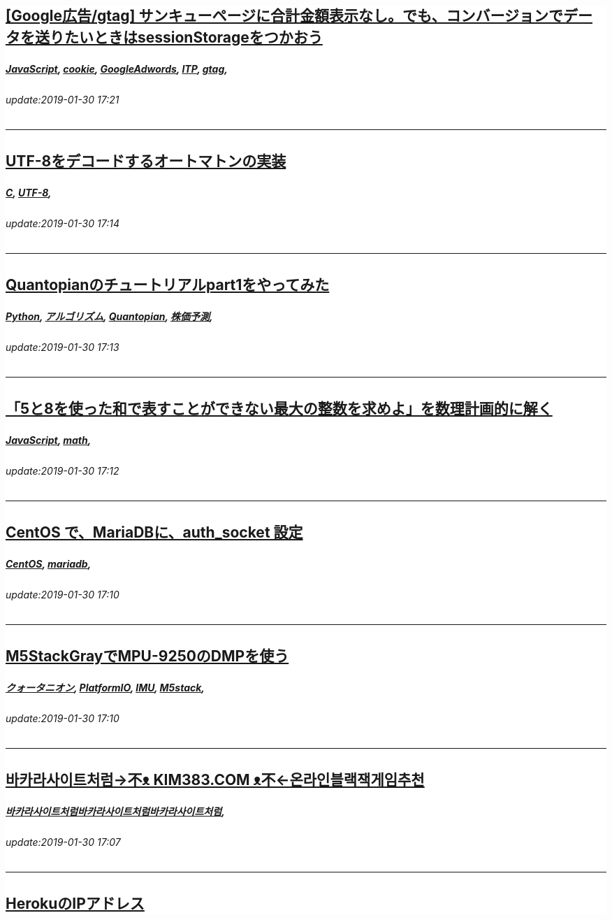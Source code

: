 ## [[Google広告/gtag] サンキューページに合計金額表示なし。でも、コンバージョンでデータを送りたいときはsessionStorageをつかおう](https://qiita.com/akiras7171/items/37f3712706bd1984eeb2)
##### [JavaScript](https://qiita.com/tags/JavaScript), [cookie](https://qiita.com/tags/cookie), [GoogleAdwords](https://qiita.com/tags/GoogleAdwords), [ITP](https://qiita.com/tags/ITP), [gtag](https://qiita.com/tags/gtag), 
###### update:2019-01-30 17:21
---
## [UTF-8をデコードするオートマトンの実装](https://qiita.com/omochimetaru/items/3dd5a3aa5ff476f47e79)
##### [C](https://qiita.com/tags/C), [UTF-8](https://qiita.com/tags/UTF-8), 
###### update:2019-01-30 17:14
---
## [Quantopianのチュートリアルpart1をやってみた](https://qiita.com/3atom1take1/items/2aaf239490e8d42e54bf)
##### [Python](https://qiita.com/tags/Python), [アルゴリズム](https://qiita.com/tags/アルゴリズム), [Quantopian](https://qiita.com/tags/Quantopian), [株価予測](https://qiita.com/tags/株価予測), 
###### update:2019-01-30 17:13
---
## [「5と8を使った和で表すことができない最大の整数を求めよ」を数理計画的に解く](https://qiita.com/karak/items/d70d70d0e4d6e2c497ba)
##### [JavaScript](https://qiita.com/tags/JavaScript), [math](https://qiita.com/tags/math), 
###### update:2019-01-30 17:12
---
## [CentOS で、MariaDBに、auth_socket 設定](https://qiita.com/zanjibar/items/ecde1c82a28abf374863)
##### [CentOS](https://qiita.com/tags/CentOS), [mariadb](https://qiita.com/tags/mariadb), 
###### update:2019-01-30 17:10
---
## [M5StackGrayでMPU-9250のDMPを使う](https://qiita.com/naninunenoy/items/bf96f5ca34aacf347a9e)
##### [クォータニオン](https://qiita.com/tags/クォータニオン), [PlatformIO](https://qiita.com/tags/PlatformIO), [IMU](https://qiita.com/tags/IMU), [M5stack](https://qiita.com/tags/M5stack), 
###### update:2019-01-30 17:10
---
## [바카라사이트처럼→不ᴥ KIM383.COM ᴥ不←온라인블랙잭게임추천](https://qiita.com/hardenrose88/items/b07c2916518ab52efb5e)
##### [바카라사이트처럼바카라사이트처럼바카라사이트처럼](https://qiita.com/tags/바카라사이트처럼바카라사이트처럼바카라사이트처럼), 
###### update:2019-01-30 17:07
---
## [HerokuのIPアドレス](https://qiita.com/pilot/items/f8684643916cb6afbc5f)